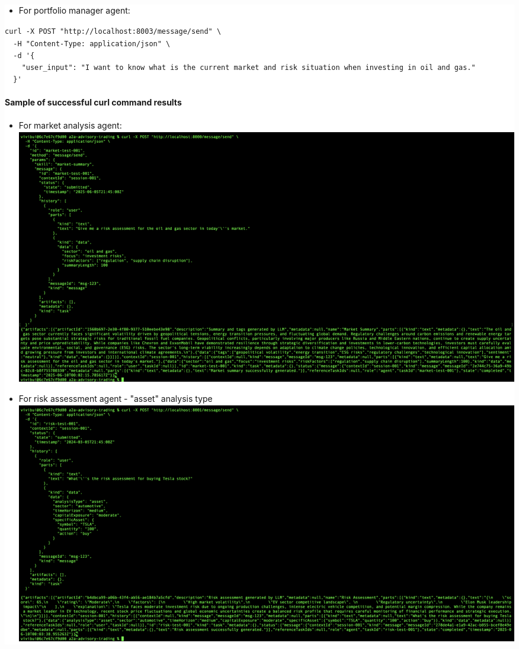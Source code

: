 - For portfolio manager agent:
```
curl -X POST "http://localhost:8003/message/send" \
  -H "Content-Type: application/json" \
  -d '{
    "user_input": "I want to know what is the current market and risk situation when investing in oil and gas."
  }'
```


#### Sample of successful curl command results 

- For market analysis agent:
  ![A2A sample MA](../images/adt-sample-market-analysis.png)

- For risk assessment agent - "asset" analysis type
  ![A2A sample RA asset](../images/adt-sample-risk-assessment-asset.png)
